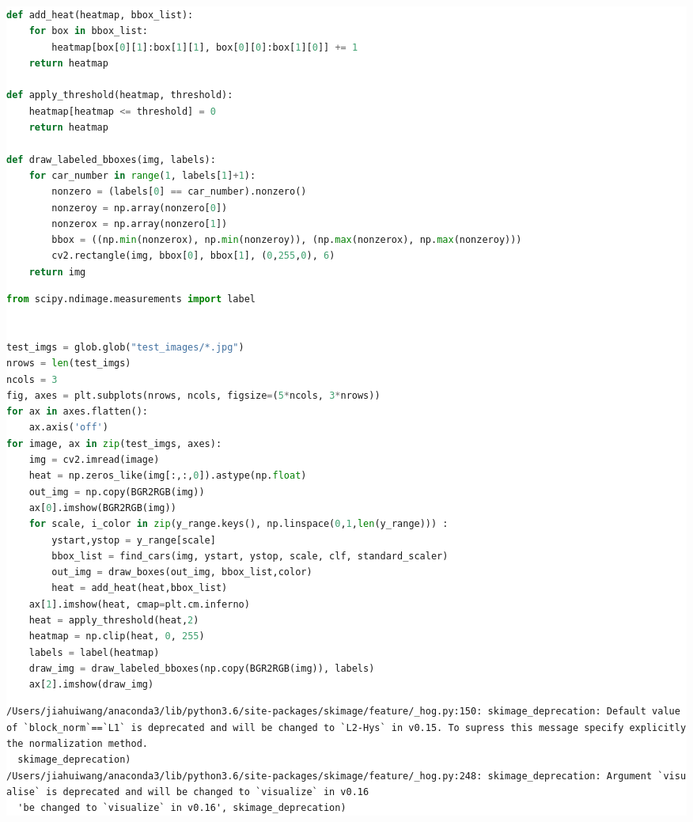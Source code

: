 

```python
def add_heat(heatmap, bbox_list):
    for box in bbox_list:
        heatmap[box[0][1]:box[1][1], box[0][0]:box[1][0]] += 1
    return heatmap
    
def apply_threshold(heatmap, threshold):
    heatmap[heatmap <= threshold] = 0
    return heatmap

def draw_labeled_bboxes(img, labels):
    for car_number in range(1, labels[1]+1):
        nonzero = (labels[0] == car_number).nonzero()
        nonzeroy = np.array(nonzero[0])
        nonzerox = np.array(nonzero[1])
        bbox = ((np.min(nonzerox), np.min(nonzeroy)), (np.max(nonzerox), np.max(nonzeroy)))
        cv2.rectangle(img, bbox[0], bbox[1], (0,255,0), 6)
    return img
```


```python
from scipy.ndimage.measurements import label


test_imgs = glob.glob("test_images/*.jpg")
nrows = len(test_imgs)
ncols = 3
fig, axes = plt.subplots(nrows, ncols, figsize=(5*ncols, 3*nrows))
for ax in axes.flatten():
    ax.axis('off')
for image, ax in zip(test_imgs, axes):
    img = cv2.imread(image)
    heat = np.zeros_like(img[:,:,0]).astype(np.float)
    out_img = np.copy(BGR2RGB(img))
    ax[0].imshow(BGR2RGB(img))
    for scale, i_color in zip(y_range.keys(), np.linspace(0,1,len(y_range))) :
        ystart,ystop = y_range[scale]
        bbox_list = find_cars(img, ystart, ystop, scale, clf, standard_scaler)
        out_img = draw_boxes(out_img, bbox_list,color)
        heat = add_heat(heat,bbox_list)
    ax[1].imshow(heat, cmap=plt.cm.inferno)
    heat = apply_threshold(heat,2)  
    heatmap = np.clip(heat, 0, 255)
    labels = label(heatmap)
    draw_img = draw_labeled_bboxes(np.copy(BGR2RGB(img)), labels)
    ax[2].imshow(draw_img)
```

    /Users/jiahuiwang/anaconda3/lib/python3.6/site-packages/skimage/feature/_hog.py:150: skimage_deprecation: Default value of `block_norm`==`L1` is deprecated and will be changed to `L2-Hys` in v0.15. To supress this message specify explicitly the normalization method.
      skimage_deprecation)
    /Users/jiahuiwang/anaconda3/lib/python3.6/site-packages/skimage/feature/_hog.py:248: skimage_deprecation: Argument `visualise` is deprecated and will be changed to `visualize` in v0.16
      'be changed to `visualize` in v0.16', skimage_deprecation)
